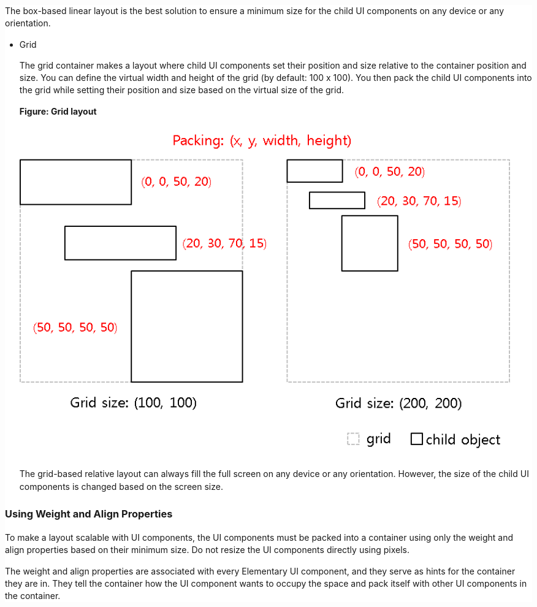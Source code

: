   The box-based linear layout is the best solution to ensure a minimum size for the child UI components on any device or any orientation.

- Grid

  The grid container makes a layout where child UI components set their position and size relative to the container position and size. You can define the virtual width and height of the grid (by default: 100 x 100). You then pack the child UI components into the grid while setting their position and size based on the virtual size of the grid.

  **Figure: Grid layout**

   ![Grid layout](./media/scale_grid.png)

  The grid-based relative layout can always fill the full screen on any device or any orientation. However, the size of the child UI components is changed based on the screen size.

### Using Weight and Align Properties

To make a layout scalable with UI components, the UI components must be packed into a container using only the weight and align properties based on their minimum size. Do not resize the UI components directly using pixels.

The weight and align properties are associated with every Elementary UI component, and they serve as hints for the container they are in. They tell the container how the UI component wants to occupy the space and pack itself with other UI components in the container.
